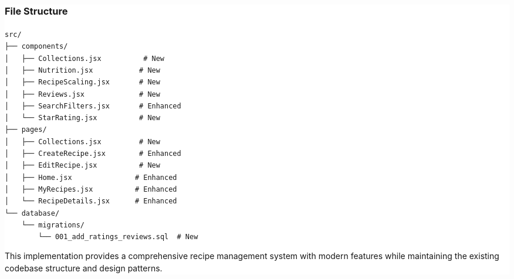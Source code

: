 ### File Structure
```
src/
├── components/
│   ├── Collections.jsx          # New
│   ├── Nutrition.jsx           # New
│   ├── RecipeScaling.jsx       # New
│   ├── Reviews.jsx             # New
│   ├── SearchFilters.jsx       # Enhanced
│   └── StarRating.jsx          # New
├── pages/
│   ├── Collections.jsx         # New
│   ├── CreateRecipe.jsx        # Enhanced
│   ├── EditRecipe.jsx          # New
│   ├── Home.jsx               # Enhanced
│   ├── MyRecipes.jsx          # Enhanced
│   └── RecipeDetails.jsx      # Enhanced
└── database/
    └── migrations/
        └── 001_add_ratings_reviews.sql  # New
```

This implementation provides a comprehensive recipe management system with modern features while maintaining the existing codebase structure and design patterns.
